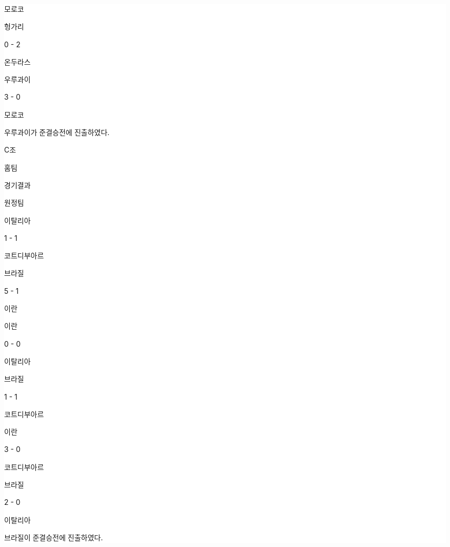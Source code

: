 모로코

헝가리

0 - 2

온두라스

우루과이

3 - 0

모로코

  
우루과이가 준결승전에 진출하였다.

  

C조  

홈팀

경기결과

원정팀

이탈리아

1 - 1

코트디부아르

브라질

5 - 1

이란

이란

0 - 0

이탈리아

브라질

1 - 1

코트디부아르

이란

3 - 0

코트디부아르

브라질

2 - 0

이탈리아

  
브라질이 준결승전에 진출하였다.

  